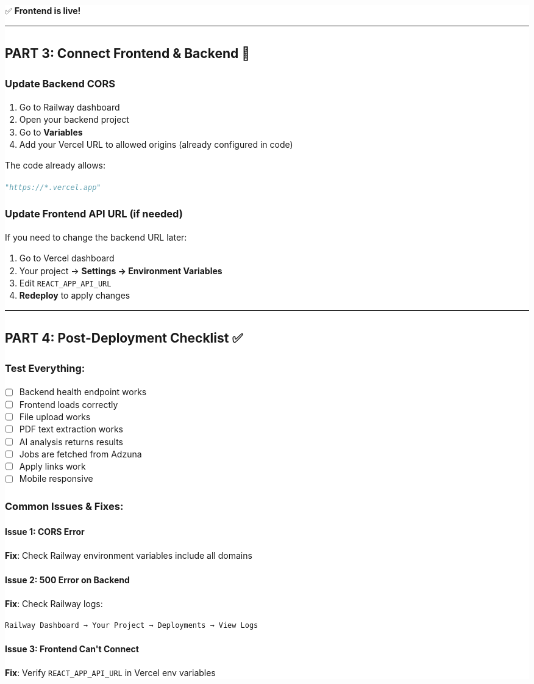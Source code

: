 ✅ **Frontend is live!**

---

## **PART 3: Connect Frontend & Backend** 🔗

### **Update Backend CORS**
1. Go to Railway dashboard
2. Open your backend project
3. Go to **Variables**
4. Add your Vercel URL to allowed origins (already configured in code)

The code already allows:
```python
"https://*.vercel.app"
```

### **Update Frontend API URL (if needed)**
If you need to change the backend URL later:
1. Go to Vercel dashboard
2. Your project → **Settings → Environment Variables**
3. Edit `REACT_APP_API_URL`
4. **Redeploy** to apply changes

---

## **PART 4: Post-Deployment Checklist** ✅

### **Test Everything:**
- [ ] Backend health endpoint works
- [ ] Frontend loads correctly
- [ ] File upload works
- [ ] PDF text extraction works
- [ ] AI analysis returns results
- [ ] Jobs are fetched from Adzuna
- [ ] Apply links work
- [ ] Mobile responsive

### **Common Issues & Fixes:**

#### **Issue 1: CORS Error**
**Fix**: Check Railway environment variables include all domains

#### **Issue 2: 500 Error on Backend**
**Fix**: Check Railway logs:
```
Railway Dashboard → Your Project → Deployments → View Logs
```

#### **Issue 3: Frontend Can't Connect**
**Fix**: Verify `REACT_APP_API_URL` in Vercel env variables
